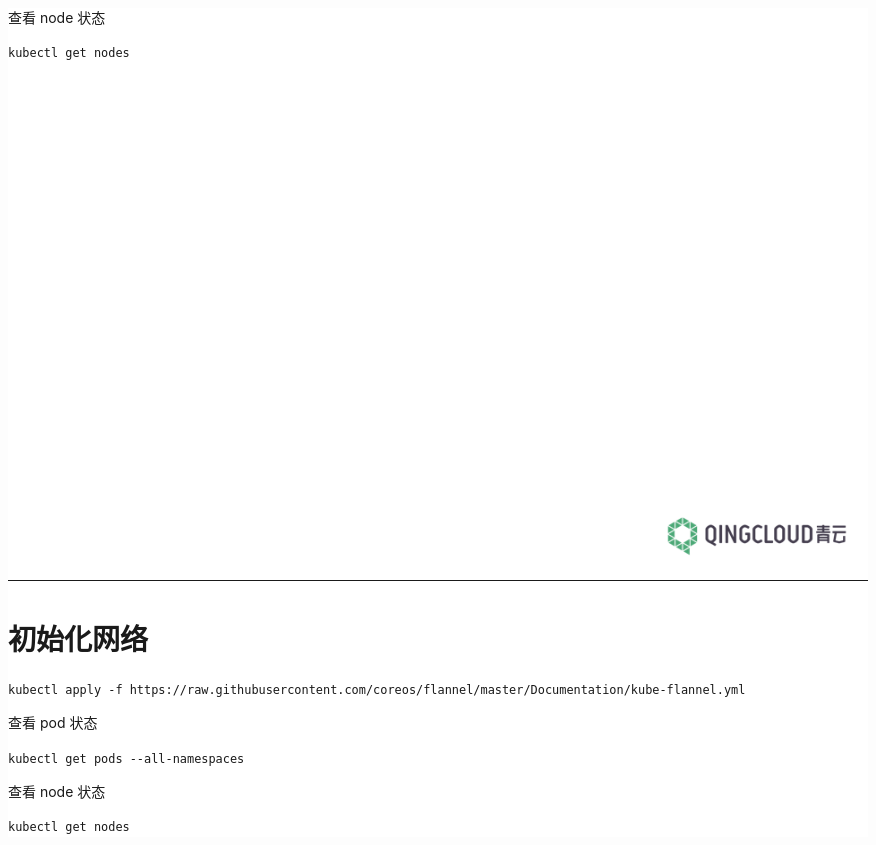 查看 node 状态

```console
kubectl get nodes
```

![bg](images/bg.png) 

---
# 初始化网络

```console
kubectl apply -f https://raw.githubusercontent.com/coreos/flannel/master/Documentation/kube-flannel.yml
```

查看 pod 状态

```console
kubectl get pods --all-namespaces
```

查看 node 状态

```console
kubectl get nodes
```
